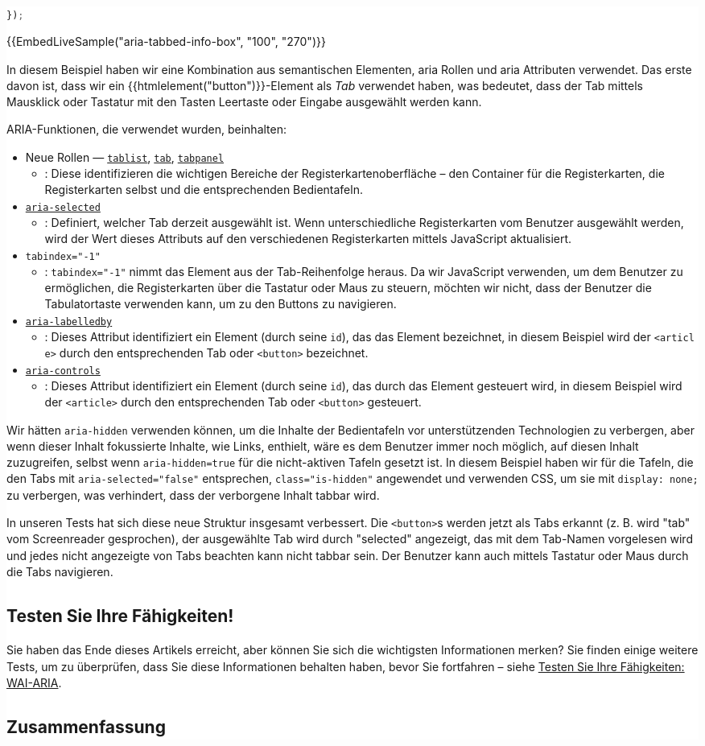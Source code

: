 ```js live-sample___aria-tabbed-info-box
});
```

{{EmbedLiveSample("aria-tabbed-info-box", "100", "270")}}

In diesem Beispiel haben wir eine Kombination aus semantischen Elementen, aria Rollen und aria Attributen verwendet. Das erste davon ist, dass wir ein {{htmlelement("button")}}-Element als _Tab_ verwendet haben, was bedeutet, dass der Tab mittels Mausklick oder Tastatur mit den Tasten Leertaste oder Eingabe ausgewählt werden kann.

ARIA-Funktionen, die verwendet wurden, beinhalten:

- Neue Rollen — [`tablist`](/de/docs/Web/Accessibility/ARIA/Reference/Roles/tablist_role), [`tab`](/de/docs/Web/Accessibility/ARIA/Reference/Roles/tab_role), [`tabpanel`](/de/docs/Web/Accessibility/ARIA/Reference/Roles/tabpanel_role)
  - : Diese identifizieren die wichtigen Bereiche der Registerkartenoberfläche – den Container für die Registerkarten, die Registerkarten selbst und die entsprechenden Bedientafeln.
- [`aria-selected`](/de/docs/Web/Accessibility/ARIA/Reference/Attributes/aria-selected)
  - : Definiert, welcher Tab derzeit ausgewählt ist. Wenn unterschiedliche Registerkarten vom Benutzer ausgewählt werden, wird der Wert dieses Attributs auf den verschiedenen Registerkarten mittels JavaScript aktualisiert.
- `tabindex="-1"`
  - : `tabindex="-1"` nimmt das Element aus der Tab-Reihenfolge heraus. Da wir JavaScript verwenden, um dem Benutzer zu ermöglichen, die Registerkarten über die Tastatur oder Maus zu steuern, möchten wir nicht, dass der Benutzer die Tabulatortaste verwenden kann, um zu den Buttons zu navigieren.
- [`aria-labelledby`](/de/docs/Web/Accessibility/ARIA/Reference/Attributes/aria-labelledby)
  - : Dieses Attribut identifiziert ein Element (durch seine `id`), das das Element bezeichnet, in diesem Beispiel wird der `<article>` durch den entsprechenden Tab oder `<button>` bezeichnet.
- [`aria-controls`](/de/docs/Web/Accessibility/ARIA/Reference/Attributes/aria-controls)
  - : Dieses Attribut identifiziert ein Element (durch seine `id`), das durch das Element gesteuert wird, in diesem Beispiel wird der `<article>` durch den entsprechenden Tab oder `<button>` gesteuert.

Wir hätten `aria-hidden` verwenden können, um die Inhalte der Bedientafeln vor unterstützenden Technologien zu verbergen, aber wenn dieser Inhalt fokussierte Inhalte, wie Links, enthielt, wäre es dem Benutzer immer noch möglich, auf diesen Inhalt zuzugreifen, selbst wenn `aria-hidden=true` für die nicht-aktiven Tafeln gesetzt ist. In diesem Beispiel haben wir für die Tafeln, die den Tabs mit `aria-selected="false"` entsprechen, `class="is-hidden"` angewendet und verwenden CSS, um sie mit `display: none;` zu verbergen, was verhindert, dass der verborgene Inhalt tabbar wird.

In unseren Tests hat sich diese neue Struktur insgesamt verbessert. Die `<button>`s werden jetzt als Tabs erkannt (z. B. wird "tab" vom Screenreader gesprochen), der ausgewählte Tab wird durch "selected" angezeigt, das mit dem Tab-Namen vorgelesen wird und jedes nicht angezeigte von Tabs beachten kann nicht tabbar sein. Der Benutzer kann auch mittels Tastatur oder Maus durch die Tabs navigieren.

## Testen Sie Ihre Fähigkeiten!

Sie haben das Ende dieses Artikels erreicht, aber können Sie sich die wichtigsten Informationen merken? Sie finden einige weitere Tests, um zu überprüfen, dass Sie diese Informationen behalten haben, bevor Sie fortfahren – siehe [Testen Sie Ihre Fähigkeiten: WAI-ARIA](/de/docs/Learn_web_development/Core/Accessibility/Test_your_skills/WAI-ARIA).

## Zusammenfassung
